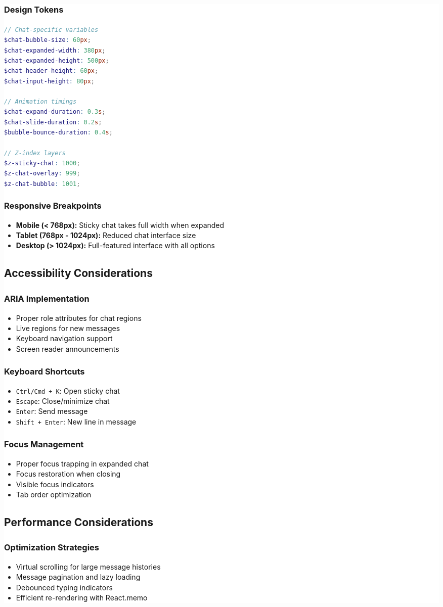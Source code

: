 ### Design Tokens

```scss
// Chat-specific variables
$chat-bubble-size: 60px;
$chat-expanded-width: 380px;
$chat-expanded-height: 500px;
$chat-header-height: 60px;
$chat-input-height: 80px;

// Animation timings
$chat-expand-duration: 0.3s;
$chat-slide-duration: 0.2s;
$bubble-bounce-duration: 0.4s;

// Z-index layers
$z-sticky-chat: 1000;
$z-chat-overlay: 999;
$z-chat-bubble: 1001;
```

### Responsive Breakpoints

- **Mobile (< 768px):** Sticky chat takes full width when expanded
- **Tablet (768px - 1024px):** Reduced chat interface size
- **Desktop (> 1024px):** Full-featured interface with all options

## Accessibility Considerations

### ARIA Implementation
- Proper role attributes for chat regions
- Live regions for new messages
- Keyboard navigation support
- Screen reader announcements

### Keyboard Shortcuts
- `Ctrl/Cmd + K`: Open sticky chat
- `Escape`: Close/minimize chat
- `Enter`: Send message
- `Shift + Enter`: New line in message

### Focus Management
- Proper focus trapping in expanded chat
- Focus restoration when closing
- Visible focus indicators
- Tab order optimization

## Performance Considerations

### Optimization Strategies
- Virtual scrolling for large message histories
- Message pagination and lazy loading
- Debounced typing indicators
- Efficient re-rendering with React.memo
